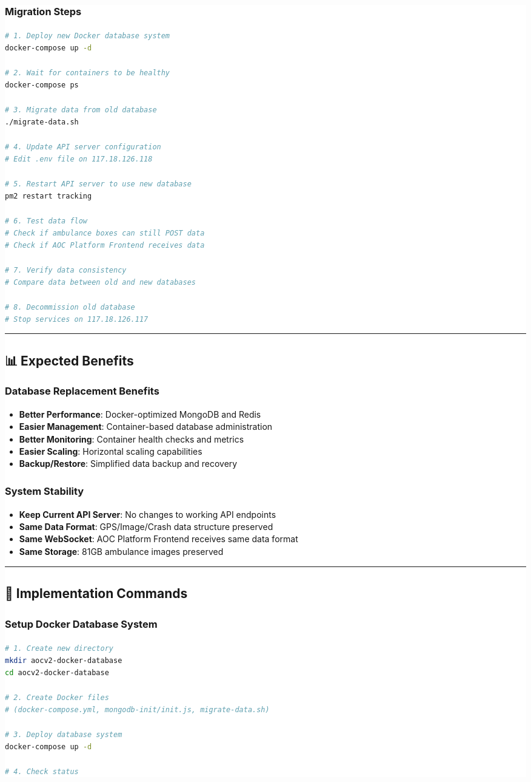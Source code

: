 ### **Migration Steps**
```bash
# 1. Deploy new Docker database system
docker-compose up -d

# 2. Wait for containers to be healthy
docker-compose ps

# 3. Migrate data from old database
./migrate-data.sh

# 4. Update API server configuration
# Edit .env file on 117.18.126.118

# 5. Restart API server to use new database
pm2 restart tracking

# 6. Test data flow
# Check if ambulance boxes can still POST data
# Check if AOC Platform Frontend receives data

# 7. Verify data consistency
# Compare data between old and new databases

# 8. Decommission old database
# Stop services on 117.18.126.117
```

---

## 📊 Expected Benefits

### **Database Replacement Benefits**
- **Better Performance**: Docker-optimized MongoDB and Redis
- **Easier Management**: Container-based database administration
- **Better Monitoring**: Container health checks and metrics
- **Easier Scaling**: Horizontal scaling capabilities
- **Backup/Restore**: Simplified data backup and recovery

### **System Stability**
- **Keep Current API Server**: No changes to working API endpoints
- **Same Data Format**: GPS/Image/Crash data structure preserved
- **Same WebSocket**: AOC Platform Frontend receives same data format
- **Same Storage**: 81GB ambulance images preserved

---

## 🚀 Implementation Commands

### **Setup Docker Database System**
```bash
# 1. Create new directory
mkdir aocv2-docker-database
cd aocv2-docker-database

# 2. Create Docker files
# (docker-compose.yml, mongodb-init/init.js, migrate-data.sh)

# 3. Deploy database system
docker-compose up -d

# 4. Check status
```